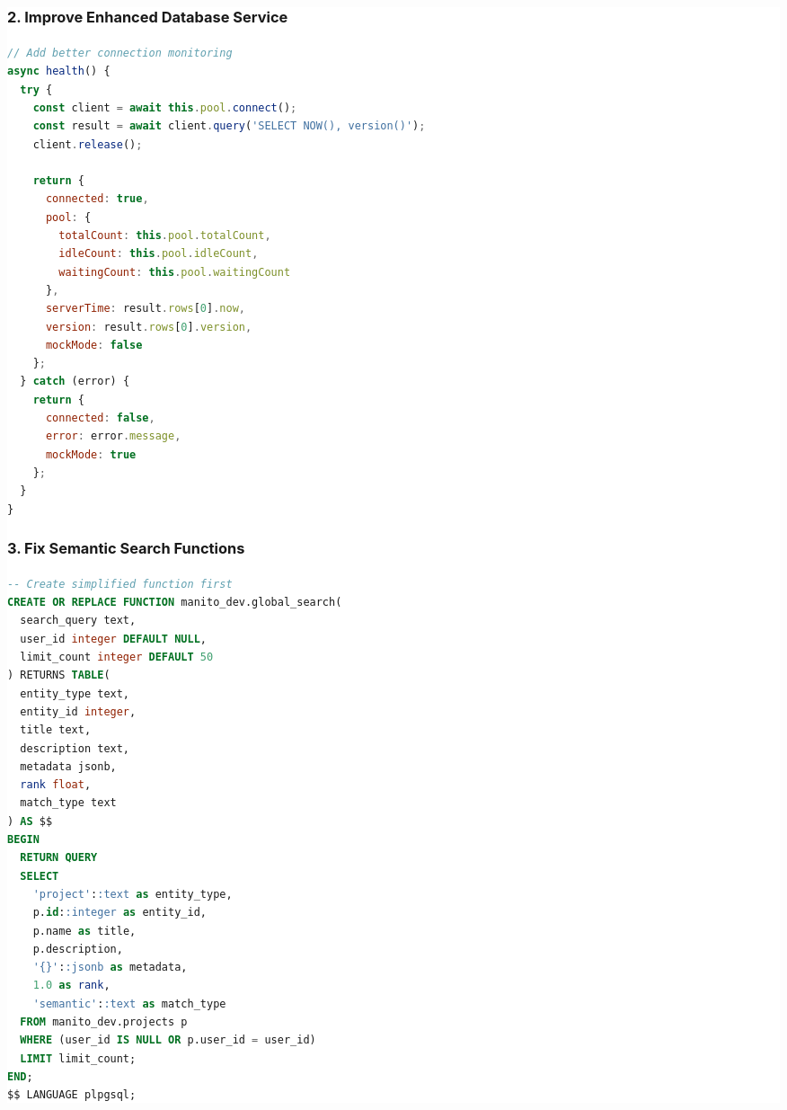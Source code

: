 ### **2. Improve Enhanced Database Service**
```javascript
// Add better connection monitoring
async health() {
  try {
    const client = await this.pool.connect();
    const result = await client.query('SELECT NOW(), version()');
    client.release();
    
    return {
      connected: true,
      pool: {
        totalCount: this.pool.totalCount,
        idleCount: this.pool.idleCount,
        waitingCount: this.pool.waitingCount
      },
      serverTime: result.rows[0].now,
      version: result.rows[0].version,
      mockMode: false
    };
  } catch (error) {
    return {
      connected: false,
      error: error.message,
      mockMode: true
    };
  }
}
```

### **3. Fix Semantic Search Functions**
```sql
-- Create simplified function first
CREATE OR REPLACE FUNCTION manito_dev.global_search(
  search_query text, 
  user_id integer DEFAULT NULL, 
  limit_count integer DEFAULT 50
) RETURNS TABLE(
  entity_type text,
  entity_id integer,
  title text,
  description text,
  metadata jsonb,
  rank float,
  match_type text
) AS $$
BEGIN
  RETURN QUERY
  SELECT 
    'project'::text as entity_type,
    p.id::integer as entity_id,
    p.name as title,
    p.description,
    '{}'::jsonb as metadata,
    1.0 as rank,
    'semantic'::text as match_type
  FROM manito_dev.projects p
  WHERE (user_id IS NULL OR p.user_id = user_id)
  LIMIT limit_count;
END;
$$ LANGUAGE plpgsql;
```
